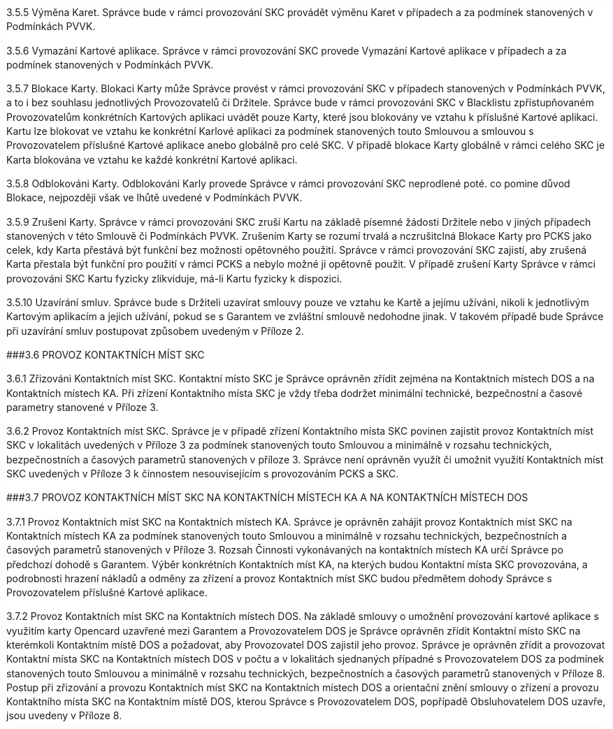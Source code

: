 3.5.5 Výměna Karet. Správce bude v rámci provozování SKC provádět výměnu Karet v případech a za podmínek stanovených v Podmínkách PVVK.

3.5.6 Vymazání Kartové aplikace. Správce v rámci provozování SKC provede Vymazání Kartové aplikace v případech a za podmínek stanovených v Podmínkách PVVK.

3.5.7 Blokace Karty. Blokaci Karty může Správce provést v rámci provozování SKC v případech stanovených v Podmínkách PVVK, a to i bez souhlasu jednotlivých Provozovatelů či Držitele. Správce bude v rámci provozováni SKC v Blacklistu zpřístupňovaném Provozovatelům konkrétních Kartových aplikaci uvádět pouze Karty, které jsou blokovány ve vztahu k příslušné Kartové aplikaci. Kartu lze blokovat ve vztahu ke konkrétní Karlové aplikaci za podmínek stanovených touto Smlouvou a smlouvou s Provozovatelem příslušné Kartové aplikace anebo globálně pro celé SKC. V případě blokace Karty globálně v rámci celého SKC je Karta blokována ve vztahu ke každé konkrétní Kartové aplikaci.

3.5.8 Odblokováni Karty. Odblokováni Karly provede Správce v rámci provozování SKC neprodlené poté. co pomine důvod Blokace, nejpozději však ve lhůtě uvedené v Podmínkách PVVK.

3.5.9 Zrušeni Karty. Správce v rámci provozováni SKC zruší Kartu na základě písemné žádosti Držitele nebo v jiných případech stanovených v této Smlouvě či Podmínkách PVVK. Zrušením Karty se rozumí trvalá a nczrušitclná Blokace Karty pro PCKS jako celek, kdy Karta přestává být funkční bez možnosti opětovného použití. Správce v rámci provozování
SKC zajistí, aby zrušená Karta přestala být funkční pro použití v rámci PCKS a nebylo možné ji opětovně použit. V případě zrušení Karty Správce v rámci provozováni SKC Kartu fyzicky zlikviduje, má-li Kartu fyzicky k dispozici.

3.5.10 Uzavírání smluv. Správce bude s Držiteli uzavírat smlouvy pouze ve vztahu ke Kartě a jejímu užíváni, nikoli k jednotlivým Kartovým aplikacím a jejich užívání, pokud se s Garantem ve zvláštní smlouvě nedohodne jinak. V takovém případě bude Správce při uzavírání smluv postupovat způsobem uvedeným v Příloze 2.

###3.6 PROVOZ KONTAKTNÍCH MÍST SKC

3.6.1 Zřizováni Kontaktních míst SKC. Kontaktní místo SKC je Správce oprávněn zřídit zejména na Kontaktních místech DOS a na Kontaktních místech KA. Při zřízení Kontaktního místa SKC je vždy třeba dodržet minimální technické, bezpečnostní a časové parametry stanovené
v Příloze 3.

3.6.2 Provoz Kontaktních míst SKC. Správce je v případě zřízení Kontaktního místa SKC povinen zajistit provoz Kontaktních míst SKC v lokalitách uvedených v Příloze 3 za podmínek stanovených touto Smlouvou a minimálně v rozsahu technických, bezpečnostních a časových parametrů stanovených v příloze 3. Správce není oprávněn využít či umožnit
využití Kontaktních míst SKC uvedených v Příloze 3 k činnostem nesouvisejícím s provozováním PCKS a SKC.

###3.7 PROVOZ KONTAKTNÍCH MÍST SKC NA KONTAKTNÍCH MÍSTECH KA A NA KONTAKTNÍCH MÍSTECH DOS

3.7.1 Provoz Kontaktních míst SKC na Kontaktních místech KA. Správce je oprávněn zahájit provoz Kontaktních míst SKC na Kontaktních místech KA za podmínek stanovených touto Smlouvou a minimálně v rozsahu technických, bezpečnostních a časových parametrů stanovených v Příloze 3. Rozsah Činnosti vykonávaných na kontaktních místech KA určí Správce po předchozí dohodě s Garantem. Výběr konkrétních Kontaktních míst KA, na
kterých budou Kontaktní místa SKC provozována, a podrobnosti hrazení nákladů a odměny za zřízení a provoz Kontaktních míst SKC budou předmětem
dohody Správce s Provozovatelem příslušné Kartové aplikace.

3.7.2 Provoz Kontaktních míst SKC na Kontaktních místech DOS. Na základě smlouvy o umožnění provozování kartové aplikace s využitím karty Opencard uzavřené mezi Garantem a Provozovatelem DOS je Správce oprávněn zřídit Kontaktní místo SKC na kterémkoli Kontaktním místě DOS a požadovat, aby Provozovatel DOS zajistil jeho provoz. Správce je oprávněn zřídit a provozovat Kontaktní místa SKC na Kontaktních místech DOS v počtu a v lokalitách sjednaných případné s Provozovatelem DOS za podmínek stanovených touto Smlouvou a minimálně v rozsahu technických, bezpečnostních a časových parametrů stanovených v Příloze 8. Postup při zřizování a provozu Kontaktních míst SKC na Kontaktních místech DOS a orientační znění smlouvy o zřízení a provozu Kontaktního místa SKC na Kontaktním místě DOS, kterou Správce s Provozovatelem DOS, popřípadě Obsluhovatelem DOS uzavře, jsou uvedeny v Příloze 8.
